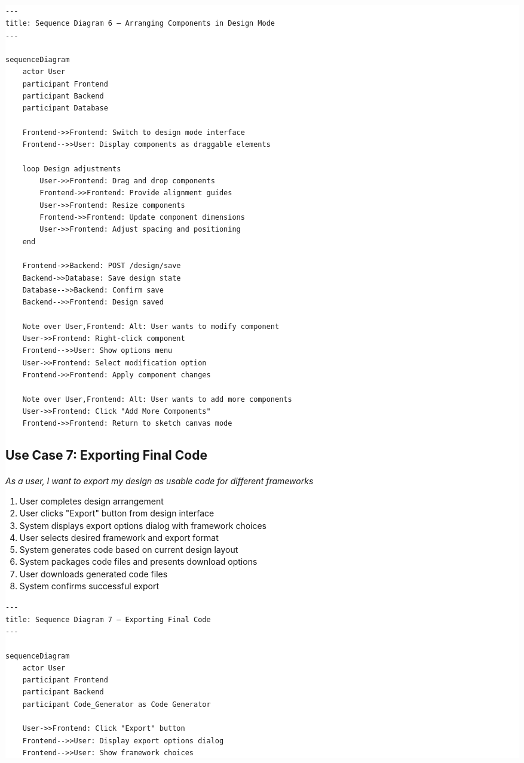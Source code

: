 ```mermaid
---
title: Sequence Diagram 6 – Arranging Components in Design Mode
---

sequenceDiagram
    actor User
    participant Frontend
    participant Backend
    participant Database

    Frontend->>Frontend: Switch to design mode interface
    Frontend-->>User: Display components as draggable elements

    loop Design adjustments
        User->>Frontend: Drag and drop components
        Frontend->>Frontend: Provide alignment guides
        User->>Frontend: Resize components
        Frontend->>Frontend: Update component dimensions
        User->>Frontend: Adjust spacing and positioning
    end

    Frontend->>Backend: POST /design/save
    Backend->>Database: Save design state
    Database-->>Backend: Confirm save
    Backend-->>Frontend: Design saved

    Note over User,Frontend: Alt: User wants to modify component
    User->>Frontend: Right-click component
    Frontend-->>User: Show options menu
    User->>Frontend: Select modification option
    Frontend->>Frontend: Apply component changes

    Note over User,Frontend: Alt: User wants to add more components
    User->>Frontend: Click "Add More Components"
    Frontend->>Frontend: Return to sketch canvas mode
```

## Use Case 7: Exporting Final Code
*As a user, I want to export my design as usable code for different frameworks*

1. User completes design arrangement
2. User clicks "Export" button from design interface
3. System displays export options dialog with framework choices
4. User selects desired framework and export format
5. System generates code based on current design layout
6. System packages code files and presents download options
7. User downloads generated code files
8. System confirms successful export

```mermaid
---
title: Sequence Diagram 7 – Exporting Final Code
---

sequenceDiagram
    actor User
    participant Frontend
    participant Backend
    participant Code_Generator as Code Generator

    User->>Frontend: Click "Export" button
    Frontend-->>User: Display export options dialog
    Frontend-->>User: Show framework choices
```